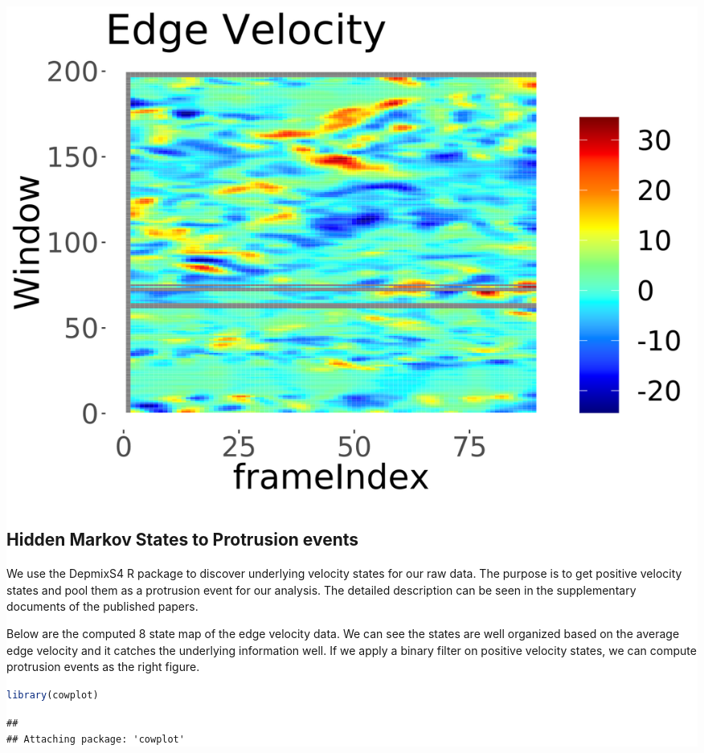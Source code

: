 ``` r
```

![](ReadMe_files/figure-markdown_github/unnamed-chunk-3-1.svg)

Hidden Markov States to Protrusion events
-----------------------------------------

We use the DepmixS4 R package to discover underlying velocity states for our raw data. The purpose is to get positive velocity states and pool them as a protrusion event for our analysis. The detailed description can be seen in the supplementary documents of the published papers.

Below are the computed 8 state map of the edge velocity data. We can see the states are well organized based on the average edge velocity and it catches the underlying information well. If we apply a binary filter on positive velocity states, we can compute protrusion events as the right figure.

``` r
library(cowplot)
```

    ## 
    ## Attaching package: 'cowplot'
